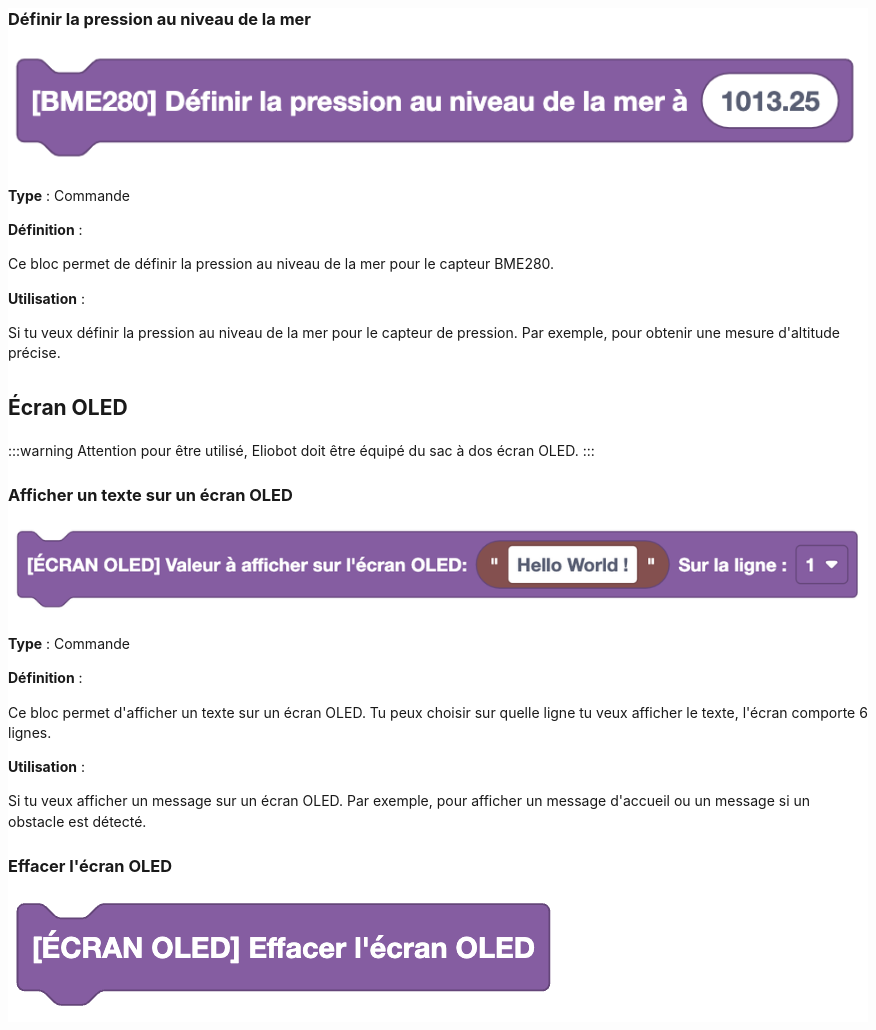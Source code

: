 ### Définir la pression au niveau de la mer

![Set sea level pressure](../../../../static/img/elioblocs/blocs/backpacks/bme-sea-level.jpg)

**Type** : Commande

**Définition** :

Ce bloc permet de définir la pression au niveau de la mer pour le capteur BME280.

**Utilisation** :

Si tu veux définir la pression au niveau de la mer pour le capteur de pression. Par exemple, pour obtenir une mesure d'altitude précise.

## Écran OLED

:::warning
Attention pour être utilisé, Eliobot doit être équipé du sac à dos écran OLED.
:::

### Afficher un texte sur un écran OLED

![Display text on OLED screen](../../../../static/img/elioblocs/blocs/backpacks/oled-text.jpg)

**Type** : Commande

**Définition** :

Ce bloc permet d'afficher un texte sur un écran OLED.
Tu peux choisir sur quelle ligne tu veux afficher le texte, l'écran comporte 6 lignes.

**Utilisation** :

Si tu veux afficher un message sur un écran OLED.
Par exemple, pour afficher un message d'accueil ou un message si un obstacle est détecté.

### Effacer l'écran OLED

![Clear OLED screen](../../../../static/img/elioblocs/blocs/backpacks/oled-clear.jpg)
